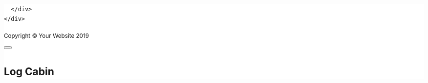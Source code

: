       </div>
    </div>
  </footer>

  
  <section class="copyright py-4 text-center text-white">
    <div class="container">
      <small>Copyright &copy; Your Website 2019</small>
    </div>
  </section>

  
  <div class="scroll-to-top d-lg-none position-fixed ">
    <a class="js-scroll-trigger d-block text-center text-white rounded" href="#page-top">
      <i class="fa fa-chevron-up"></i>
    </a>
  </div>

  

  
  <div class="portfolio-modal modal fade" id="portfolioModal1" tabindex="-1" role="dialog" aria-labelledby="portfolioModal1Label" aria-hidden="true">
    <div class="modal-dialog modal-xl" role="document">
      <div class="modal-content">
        <button type="button" class="close" data-dismiss="modal" aria-label="Close">
          <span aria-hidden="true">
            <i class="fas fa-times"></i>
          </span>
        </button>
        <div class="modal-body text-center">
          <div class="container">
            <div class="row justify-content-center">
              <div class="col-lg-8">
                <!-- Portfolio Modal - Title -->
                <h2 class="portfolio-modal-title text-secondary text-uppercase mb-0">Log Cabin</h2>
                <!-- Icon Divider -->
                <div class="divider-custom">
                  <div class="divider-custom-line"></div>
                  <div class="divider-custom-icon">
                    <i class="fas fa-star"></i>
                  </div>
                  <div class="divider-custom-line"></div>
                </div>
                <!-- Portfolio Modal - Image -->